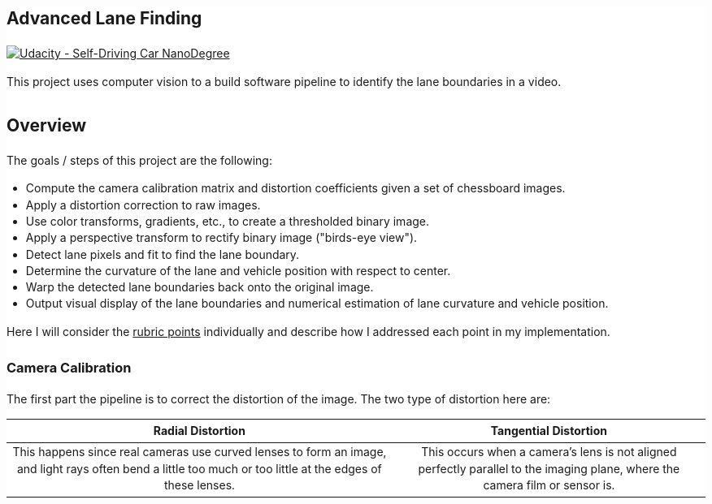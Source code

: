 ## Advanced Lane Finding
[![Udacity - Self-Driving Car NanoDegree](https://s3.amazonaws.com/udacity-sdc/github/shield-carnd.svg)](http://www.udacity.com/drive)
  
This project uses computer vision to a build software pipeline to identify the lane boundaries in a video.


## Overview 
The goals / steps of this project are the following:

* Compute the camera calibration matrix and distortion coefficients given a set of chessboard images.
* Apply a distortion correction to raw images.
* Use color transforms, gradients, etc., to create a thresholded binary image.
* Apply a perspective transform to rectify binary image ("birds-eye view").
* Detect lane pixels and fit to find the lane boundary.
* Determine the curvature of the lane and vehicle position with respect to center.
* Warp the detected lane boundaries back onto the original image.
* Output visual display of the lane boundaries and numerical estimation of lane curvature and vehicle position.
  
Here I will consider the [rubric points](https://review.udacity.com/#!/rubrics/571/view) individually 
and describe how I addressed each point in my implementation.  

### Camera Calibration
The first part the pipeline is to correct the distortion of the image. The two type of distortion here are:

|  Radial Distortion   |   Tangential Distortion  | 
|:-------------:|:-------------:| 
| This happens since real cameras use curved lenses to form an image, and light rays often bend a little too much or too little at the edges of these lenses.      | This occurs when a camera’s lens is not aligned perfectly parallel to the imaging plane, where the camera film or sensor is.        |